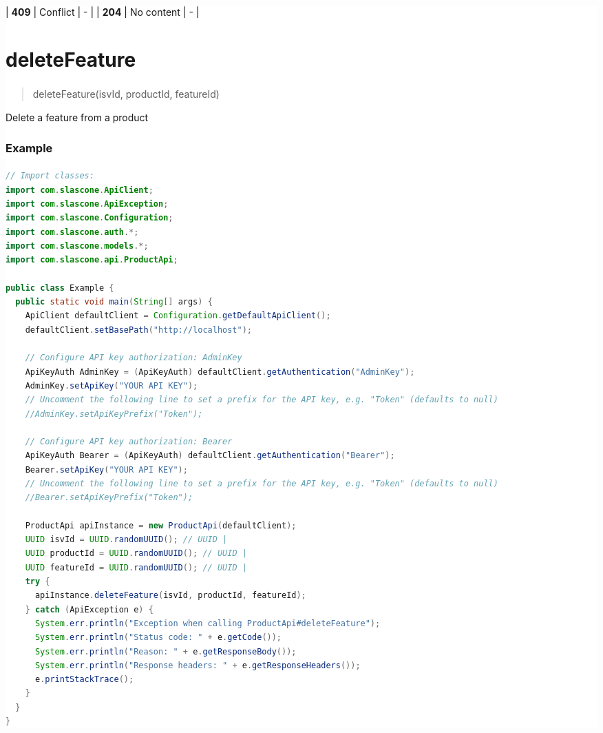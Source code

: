 | **409** | Conflict |  -  |
| **204** | No content |  -  |

<a id="deleteFeature"></a>
# **deleteFeature**
> deleteFeature(isvId, productId, featureId)

Delete a feature from a product

### Example
```java
// Import classes:
import com.slascone.ApiClient;
import com.slascone.ApiException;
import com.slascone.Configuration;
import com.slascone.auth.*;
import com.slascone.models.*;
import com.slascone.api.ProductApi;

public class Example {
  public static void main(String[] args) {
    ApiClient defaultClient = Configuration.getDefaultApiClient();
    defaultClient.setBasePath("http://localhost");
    
    // Configure API key authorization: AdminKey
    ApiKeyAuth AdminKey = (ApiKeyAuth) defaultClient.getAuthentication("AdminKey");
    AdminKey.setApiKey("YOUR API KEY");
    // Uncomment the following line to set a prefix for the API key, e.g. "Token" (defaults to null)
    //AdminKey.setApiKeyPrefix("Token");

    // Configure API key authorization: Bearer
    ApiKeyAuth Bearer = (ApiKeyAuth) defaultClient.getAuthentication("Bearer");
    Bearer.setApiKey("YOUR API KEY");
    // Uncomment the following line to set a prefix for the API key, e.g. "Token" (defaults to null)
    //Bearer.setApiKeyPrefix("Token");

    ProductApi apiInstance = new ProductApi(defaultClient);
    UUID isvId = UUID.randomUUID(); // UUID | 
    UUID productId = UUID.randomUUID(); // UUID | 
    UUID featureId = UUID.randomUUID(); // UUID | 
    try {
      apiInstance.deleteFeature(isvId, productId, featureId);
    } catch (ApiException e) {
      System.err.println("Exception when calling ProductApi#deleteFeature");
      System.err.println("Status code: " + e.getCode());
      System.err.println("Reason: " + e.getResponseBody());
      System.err.println("Response headers: " + e.getResponseHeaders());
      e.printStackTrace();
    }
  }
}
```
